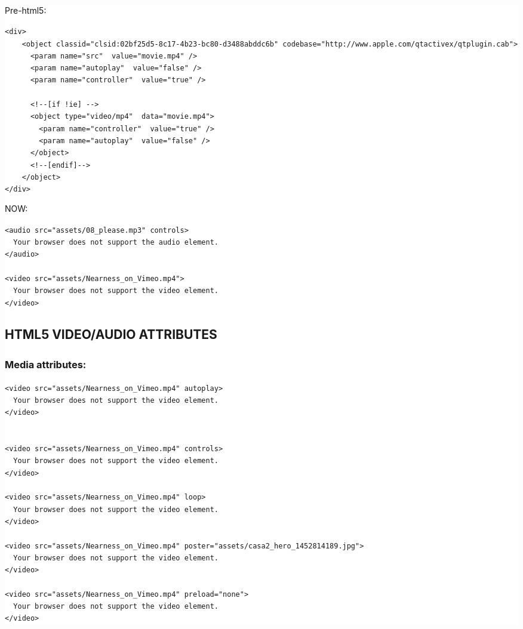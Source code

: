 Pre-html5: 
```
<div>
    <object classid="clsid:02bf25d5-8c17-4b23-bc80-d3488abddc6b" codebase="http://www.apple.com/qtactivex/qtplugin.cab">
      <param name="src"  value="movie.mp4" />
      <param name="autoplay"  value="false" />
      <param name="controller"  value="true" />

      <!--[if !ie] -->
      <object type="video/mp4"  data="movie.mp4">
        <param name="controller"  value="true" />
        <param name="autoplay"  value="false" />
      </object>
      <!--[endif]-->
    </object>
</div>
```

NOW: 
```
<audio src="assets/08_please.mp3" controls>
  Your browser does not support the audio element.
</audio>

<video src="assets/Nearness_on_Vimeo.mp4">
  Your browser does not support the video element.
</video>
```

## HTML5 VIDEO/AUDIO ATTRIBUTES

### Media attributes:
```
<video src="assets/Nearness_on_Vimeo.mp4" autoplay>
  Your browser does not support the video element.
</video>


<video src="assets/Nearness_on_Vimeo.mp4" controls>
  Your browser does not support the video element.
</video>

<video src="assets/Nearness_on_Vimeo.mp4" loop>
  Your browser does not support the video element.
</video>

<video src="assets/Nearness_on_Vimeo.mp4" poster="assets/casa2_hero_1452814189.jpg">
  Your browser does not support the video element.
</video>

<video src="assets/Nearness_on_Vimeo.mp4" preload="none">
  Your browser does not support the video element.
</video>
```
